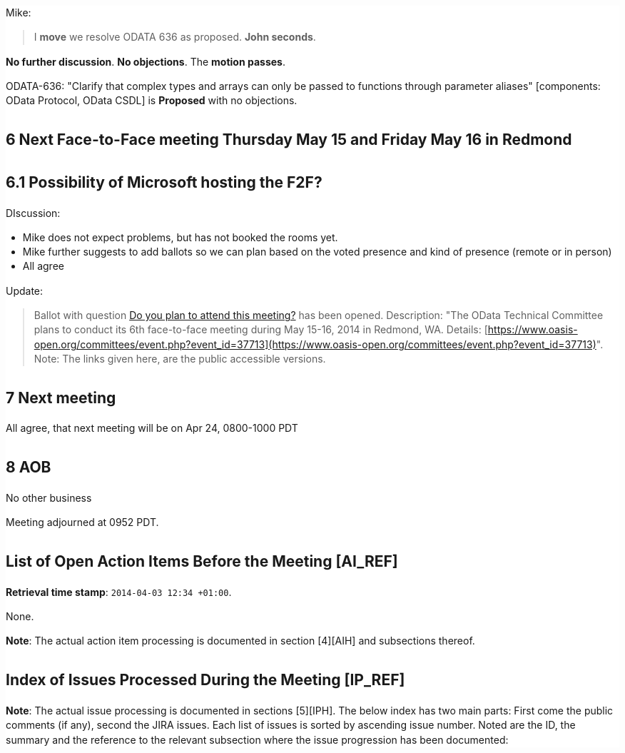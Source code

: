 
Mike:
>I **move** we resolve ODATA 636 as proposed. **John seconds**.

**No further discussion**. **No objections**. The **motion passes**.

ODATA-636:
"Clarify that complex types and arrays can only be passed to functions through parameter aliases" [components: OData Protocol, OData CSDL] is **Proposed** with no objections.


## 6 Next Face-to-Face meeting Thursday May 15 and Friday May 16 in Redmond

## 6.1 Possibility of Microsoft hosting the F2F?

DIscussion:

* Mike does not expect problems, but has not booked the rooms yet.
* Mike further suggests to add ballots so we can plan based on the voted presence and kind of presence (remote or in person)
* All agree

Update:
> Ballot with question [Do you plan to attend this meeting?](https://www.oasis-open.org/committees/ballot.php?id=2592) has been opened. Description: "The OData Technical Committee plans to conduct its 6th face-to-face meeting during May 15-16, 2014 in Redmond, WA. Details: [https://www.oasis-open.org/committees/event.php?event_id=37713](https://www.oasis-open.org/committees/event.php?event_id=37713)". Note: The links given here, are the public accessible versions.


## 7 Next meeting

All agree, that next meeting will be on Apr 24, 0800-1000 PDT


## 8 AOB

No other business

Meeting adjourned at 0952 PDT.


## List of Open Action Items Before the Meeting [AI_REF]

**Retrieval time stamp**: `2014-04-03 12:34 +01:00`.

None.

**Note**: The actual action item processing is documented in section [4][AIH] and subsections thereof.

## Index of Issues Processed During the Meeting [IP_REF]

**Note**: The actual issue processing is documented in sections [5][IPH]. The below index has two main parts: First come the public comments (if any), second the JIRA issues. Each list of issues is sorted by ascending issue number. Noted are the ID, the summary and the reference to the relevant subsection where the issue progression has been documented:
